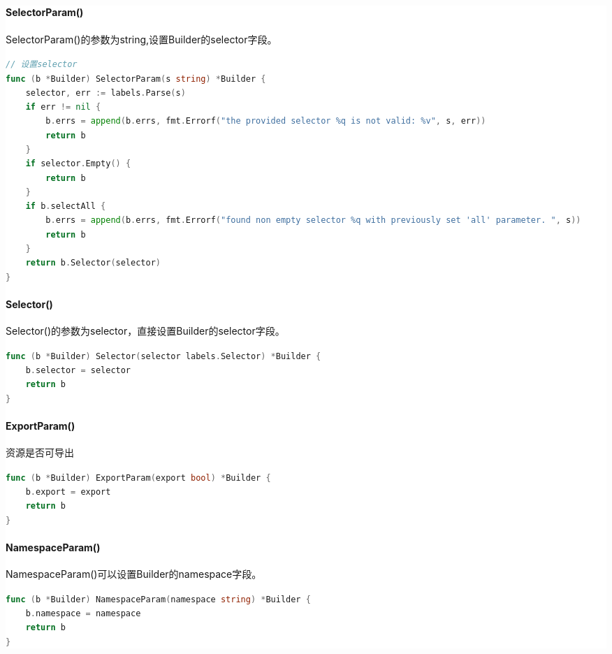 

#### SelectorParam()

SelectorParam()的参数为string,设置Builder的selector字段。

```go
// 设置selector
func (b *Builder) SelectorParam(s string) *Builder {
	selector, err := labels.Parse(s)
	if err != nil {
		b.errs = append(b.errs, fmt.Errorf("the provided selector %q is not valid: %v", s, err))
		return b
	}
	if selector.Empty() {
		return b
	}
	if b.selectAll {
		b.errs = append(b.errs, fmt.Errorf("found non empty selector %q with previously set 'all' parameter. ", s))
		return b
	}
	return b.Selector(selector)
}
```



#### Selector()

Selector()的参数为selector，直接设置Builder的selector字段。

```go
func (b *Builder) Selector(selector labels.Selector) *Builder {
	b.selector = selector
	return b
}
```



#### ExportParam()

资源是否可导出

```go
func (b *Builder) ExportParam(export bool) *Builder {
	b.export = export
	return b
}
```



#### NamespaceParam()

NamespaceParam()可以设置Builder的namespace字段。

```go
func (b *Builder) NamespaceParam(namespace string) *Builder {
	b.namespace = namespace
	return b
}
```
